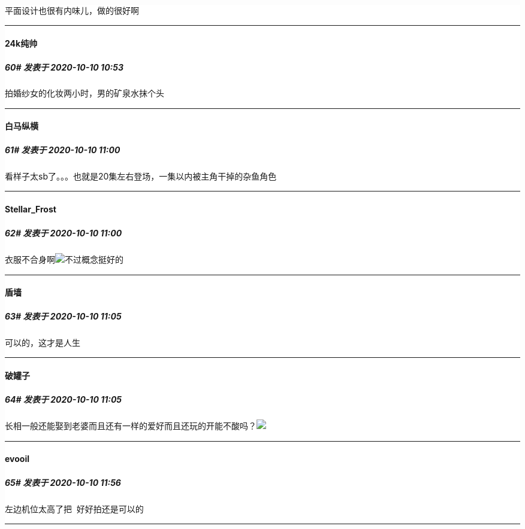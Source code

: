 
平面设计也很有内味儿，做的很好啊


-----

####  24k纯帅  
##### 60#       发表于 2020-10-10 10:53


拍婚纱女的化妆两小时，男的矿泉水抹个头


-----

####  白马纵横  
##### 61#       发表于 2020-10-10 11:00


看样子太sb了。。。也就是20集左右登场，一集以内被主角干掉的杂鱼角色


-----

####  Stellar_Frost  
##### 62#       发表于 2020-10-10 11:00


衣服不合身啊<img src="https://static.saraba1st.com/image/smiley/face2017/068.png" referrerpolicy="no-referrer">不过概念挺好的


-----

####  盾墙  
##### 63#       发表于 2020-10-10 11:05


可以的，这才是人生


-----

####  破罐子  
##### 64#       发表于 2020-10-10 11:05


长相一般还能娶到老婆而且还有一样的爱好而且还玩的开能不酸吗？<img src="https://static.saraba1st.com/image/smiley/face2017/144.png" referrerpolicy="no-referrer">


-----

####  evooil  
##### 65#       发表于 2020-10-10 11:56


左边机位太高了把  好好拍还是可以的


-----
